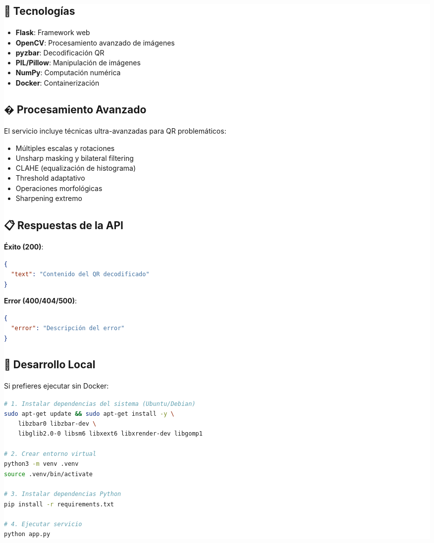 ## 🧬 Tecnologías

- **Flask**: Framework web
- **OpenCV**: Procesamiento avanzado de imágenes
- **pyzbar**: Decodificación QR
- **PIL/Pillow**: Manipulación de imágenes
- **NumPy**: Computación numérica
- **Docker**: Containerización

## � Procesamiento Avanzado

El servicio incluye técnicas ultra-avanzadas para QR problemáticos:
- Múltiples escalas y rotaciones
- Unsharp masking y bilateral filtering
- CLAHE (equalización de histograma)
- Threshold adaptativo
- Operaciones morfológicas
- Sharpening extremo

## 📋 Respuestas de la API

**Éxito (200)**:
```json
{
  "text": "Contenido del QR decodificado"
}
```

**Error (400/404/500)**:
```json
{
  "error": "Descripción del error"
}
```

## 🚀 Desarrollo Local

Si prefieres ejecutar sin Docker:

```bash
# 1. Instalar dependencias del sistema (Ubuntu/Debian)
sudo apt-get update && sudo apt-get install -y \
    libzbar0 libzbar-dev \
    libglib2.0-0 libsm6 libxext6 libxrender-dev libgomp1

# 2. Crear entorno virtual
python3 -m venv .venv
source .venv/bin/activate

# 3. Instalar dependencias Python
pip install -r requirements.txt

# 4. Ejecutar servicio
python app.py
```
